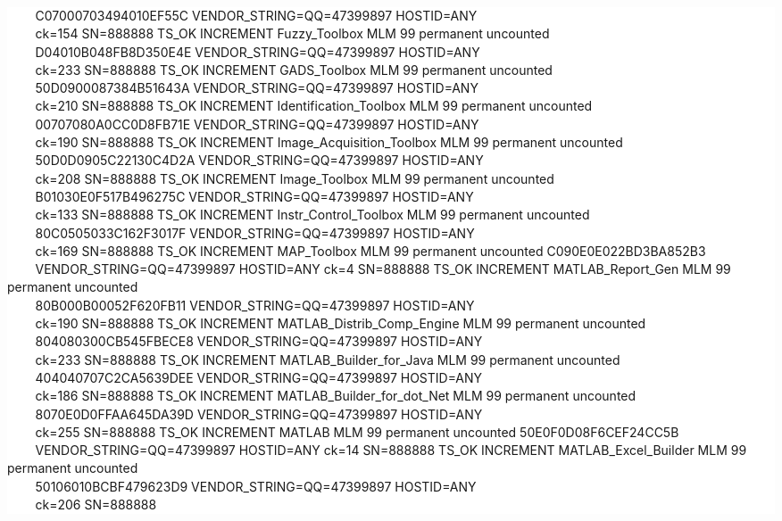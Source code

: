         C07000703494010EF55C
 VENDOR_STRING=QQ=47399897 HOSTID=ANY \
        ck=154 SN=888888
 TS_OK
INCREMENT Fuzzy_Toolbox MLM 99 permanent uncounted \
        D04010B048FB8D350E4E
 VENDOR_STRING=QQ=47399897 HOSTID=ANY \
        ck=233 SN=888888
 TS_OK
INCREMENT GADS_Toolbox MLM 99 permanent uncounted \
        50D0900087384B51643A
 VENDOR_STRING=QQ=47399897 HOSTID=ANY \
        ck=210 SN=888888
 TS_OK
INCREMENT Identification_Toolbox MLM 99 permanent uncounted \
        00707080A0CC0D8FB71E
 VENDOR_STRING=QQ=47399897 HOSTID=ANY \
        ck=190 SN=888888
 TS_OK
INCREMENT Image_Acquisition_Toolbox MLM 99 permanent uncounted \
        50D0D0905C22130C4D2A
 VENDOR_STRING=QQ=47399897 HOSTID=ANY \
        ck=208 SN=888888
 TS_OK
INCREMENT Image_Toolbox MLM 99 permanent uncounted \
        B01030E0F517B496275C
 VENDOR_STRING=QQ=47399897 HOSTID=ANY \
        ck=133 SN=888888
 TS_OK
INCREMENT Instr_Control_Toolbox MLM 99 permanent uncounted \
        80C0505033C162F3017F
 VENDOR_STRING=QQ=47399897 HOSTID=ANY \
        ck=169 SN=888888
 TS_OK
INCREMENT MAP_Toolbox MLM 99 permanent uncounted C090E0E022BD3BA852B3 \
        VENDOR_STRING=QQ=47399897
 HOSTID=ANY ck=4 SN=888888 TS_OK
INCREMENT MATLAB_Report_Gen MLM 99 permanent uncounted \
        80B000B00052F620FB11
 VENDOR_STRING=QQ=47399897 HOSTID=ANY \
        ck=190 SN=888888
 TS_OK
INCREMENT MATLAB_Distrib_Comp_Engine MLM 99 permanent uncounted \
        804080300CB545FBECE8
 VENDOR_STRING=QQ=47399897 HOSTID=ANY \
        ck=233 SN=888888
 TS_OK
INCREMENT MATLAB_Builder_for_Java MLM 99 permanent uncounted \
        404040707C2CA5639DEE
 VENDOR_STRING=QQ=47399897 HOSTID=ANY \
        ck=186 SN=888888
 TS_OK
INCREMENT MATLAB_Builder_for_dot_Net MLM 99 permanent uncounted \
        8070E0D0FFAA645DA39D
 VENDOR_STRING=QQ=47399897 HOSTID=ANY \
        ck=255 SN=888888
 TS_OK
INCREMENT MATLAB MLM 99 permanent uncounted 50E0F0D08F6CEF24CC5B \
        VENDOR_STRING=QQ=47399897
 HOSTID=ANY ck=14 SN=888888 TS_OK
INCREMENT MATLAB_Excel_Builder MLM 99 permanent uncounted \
        50106010BCBF479623D9
 VENDOR_STRING=QQ=47399897 HOSTID=ANY \
        ck=206 SN=888888